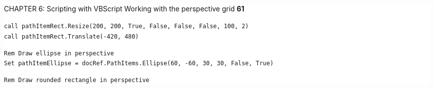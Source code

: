 CHAPTER 6: Scripting with VBScript Working with the perspective grid **61**

```
call pathItemRect.Resize(200, 200, True, False, False, False, 100, 2)
call pathItemRect.Translate(-420, 480)
```
```
Rem Draw ellipse in perspective
Set pathItemEllipse = docRef.PathItems.Ellipse(60, -60, 30, 30, False, True)
```
```
Rem Draw rounded rectangle in perspective
